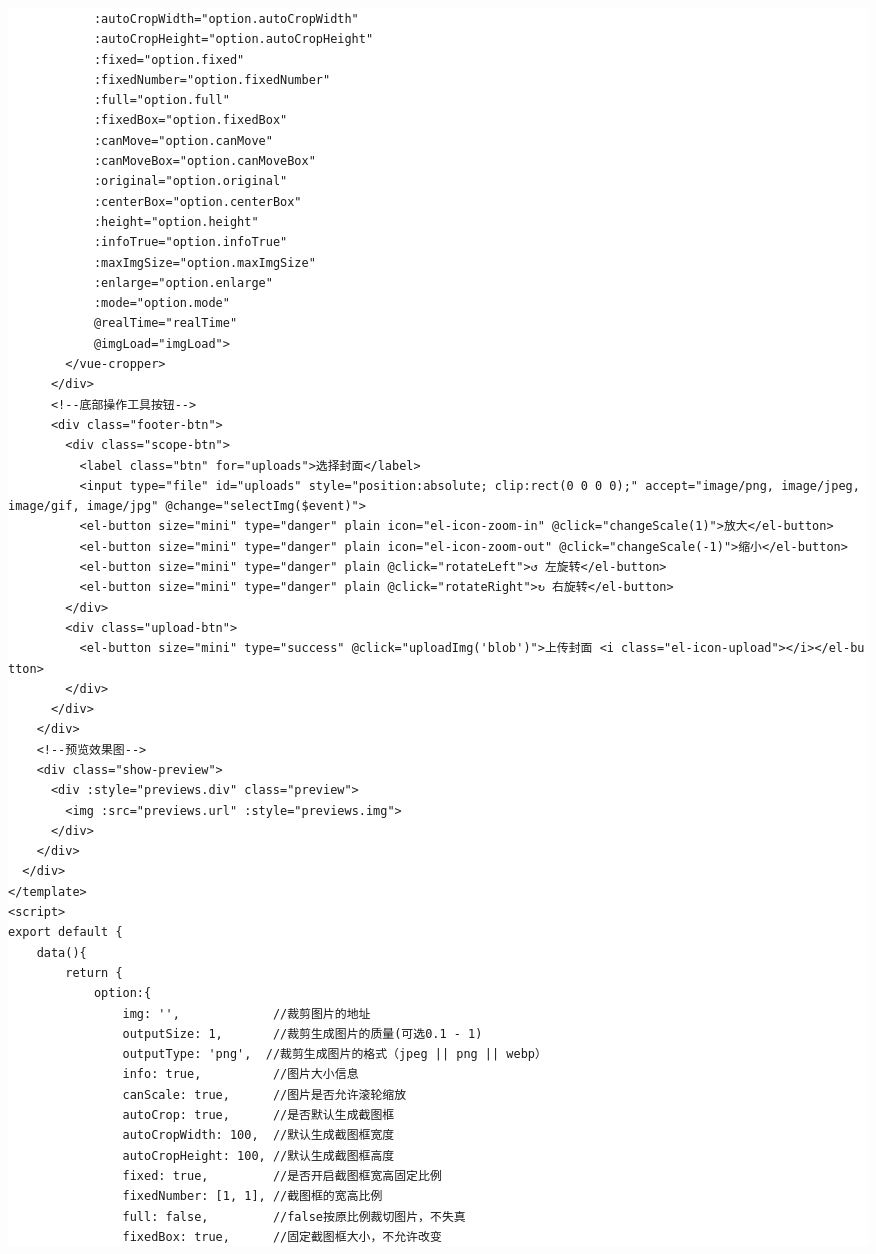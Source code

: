 ```vue
            :autoCropWidth="option.autoCropWidth"
            :autoCropHeight="option.autoCropHeight"
            :fixed="option.fixed"
            :fixedNumber="option.fixedNumber"
            :full="option.full"
            :fixedBox="option.fixedBox"
            :canMove="option.canMove"
            :canMoveBox="option.canMoveBox"
            :original="option.original"
            :centerBox="option.centerBox"
            :height="option.height"
            :infoTrue="option.infoTrue"
            :maxImgSize="option.maxImgSize"
            :enlarge="option.enlarge"
            :mode="option.mode"
            @realTime="realTime"
            @imgLoad="imgLoad">
        </vue-cropper>
      </div>
      <!--底部操作工具按钮-->
      <div class="footer-btn">
        <div class="scope-btn">
          <label class="btn" for="uploads">选择封面</label>
          <input type="file" id="uploads" style="position:absolute; clip:rect(0 0 0 0);" accept="image/png, image/jpeg, image/gif, image/jpg" @change="selectImg($event)">
          <el-button size="mini" type="danger" plain icon="el-icon-zoom-in" @click="changeScale(1)">放大</el-button>
          <el-button size="mini" type="danger" plain icon="el-icon-zoom-out" @click="changeScale(-1)">缩小</el-button>
          <el-button size="mini" type="danger" plain @click="rotateLeft">↺ 左旋转</el-button>
          <el-button size="mini" type="danger" plain @click="rotateRight">↻ 右旋转</el-button>
        </div>
        <div class="upload-btn">
          <el-button size="mini" type="success" @click="uploadImg('blob')">上传封面 <i class="el-icon-upload"></i></el-button>
        </div>
      </div>
    </div>
    <!--预览效果图-->
    <div class="show-preview">
      <div :style="previews.div" class="preview">
        <img :src="previews.url" :style="previews.img">
      </div>
    </div>
  </div>
</template>
<script>
export default {
    data(){
        return {
            option:{
                img: '',             //裁剪图片的地址
                outputSize: 1,       //裁剪生成图片的质量(可选0.1 - 1)
                outputType: 'png',  //裁剪生成图片的格式（jpeg || png || webp）
                info: true,          //图片大小信息
                canScale: true,      //图片是否允许滚轮缩放
                autoCrop: true,      //是否默认生成截图框
                autoCropWidth: 100,  //默认生成截图框宽度
                autoCropHeight: 100, //默认生成截图框高度
                fixed: true,         //是否开启截图框宽高固定比例
                fixedNumber: [1, 1], //截图框的宽高比例
                full: false,         //false按原比例裁切图片，不失真
                fixedBox: true,      //固定截图框大小，不允许改变
```